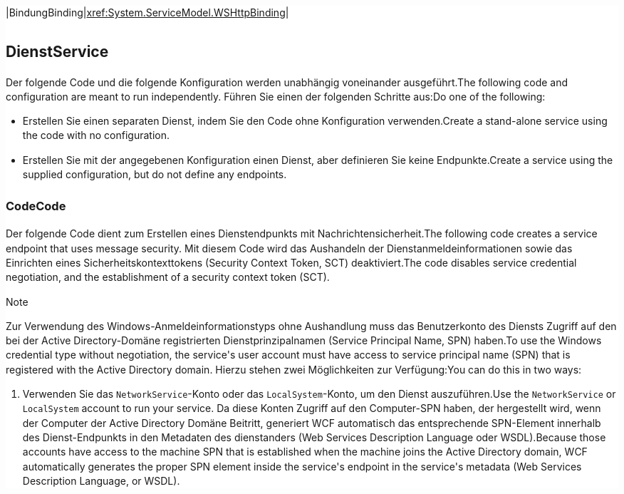 |<span data-ttu-id="e0ee5-124">Bindung</span><span class="sxs-lookup"><span data-stu-id="e0ee5-124">Binding</span></span>|<xref:System.ServiceModel.WSHttpBinding>|

## <a name="service"></a><span data-ttu-id="e0ee5-125">Dienst</span><span class="sxs-lookup"><span data-stu-id="e0ee5-125">Service</span></span>

<span data-ttu-id="e0ee5-126">Der folgende Code und die folgende Konfiguration werden unabhängig voneinander ausgeführt.</span><span class="sxs-lookup"><span data-stu-id="e0ee5-126">The following code and configuration are meant to run independently.</span></span> <span data-ttu-id="e0ee5-127">Führen Sie einen der folgenden Schritte aus:</span><span class="sxs-lookup"><span data-stu-id="e0ee5-127">Do one of the following:</span></span>

- <span data-ttu-id="e0ee5-128">Erstellen Sie einen separaten Dienst, indem Sie den Code ohne Konfiguration verwenden.</span><span class="sxs-lookup"><span data-stu-id="e0ee5-128">Create a stand-alone service using the code with no configuration.</span></span>

- <span data-ttu-id="e0ee5-129">Erstellen Sie mit der angegebenen Konfiguration einen Dienst, aber definieren Sie keine Endpunkte.</span><span class="sxs-lookup"><span data-stu-id="e0ee5-129">Create a service using the supplied configuration, but do not define any endpoints.</span></span>

### <a name="code"></a><span data-ttu-id="e0ee5-130">Code</span><span class="sxs-lookup"><span data-stu-id="e0ee5-130">Code</span></span>

<span data-ttu-id="e0ee5-131">Der folgende Code dient zum Erstellen eines Dienstendpunkts mit Nachrichtensicherheit.</span><span class="sxs-lookup"><span data-stu-id="e0ee5-131">The following code creates a service endpoint that uses message security.</span></span> <span data-ttu-id="e0ee5-132">Mit diesem Code wird das Aushandeln der Dienstanmeldeinformationen sowie das Einrichten eines Sicherheitskontexttokens (Security Context Token, SCT) deaktiviert.</span><span class="sxs-lookup"><span data-stu-id="e0ee5-132">The code disables service credential negotiation, and the establishment of a security context token (SCT).</span></span>

> [!NOTE]
> <span data-ttu-id="e0ee5-133">Zur Verwendung des Windows-Anmeldeinformationstyps ohne Aushandlung muss das Benutzerkonto des Diensts Zugriff auf den bei der Active Directory-Domäne registrierten Dienstprinzipalnamen (Service Principal Name, SPN) haben.</span><span class="sxs-lookup"><span data-stu-id="e0ee5-133">To use the Windows credential type without negotiation, the service's user account must have access to service principal name (SPN) that is registered with the Active Directory domain.</span></span> <span data-ttu-id="e0ee5-134">Hierzu stehen zwei Möglichkeiten zur Verfügung:</span><span class="sxs-lookup"><span data-stu-id="e0ee5-134">You can do this in two ways:</span></span>

1. <span data-ttu-id="e0ee5-135">Verwenden Sie das `NetworkService`-Konto oder das `LocalSystem`-Konto, um den Dienst auszuführen.</span><span class="sxs-lookup"><span data-stu-id="e0ee5-135">Use the `NetworkService` or `LocalSystem` account to run your service.</span></span> <span data-ttu-id="e0ee5-136">Da diese Konten Zugriff auf den Computer-SPN haben, der hergestellt wird, wenn der Computer der Active Directory Domäne Beitritt, generiert WCF automatisch das entsprechende SPN-Element innerhalb des Dienst-Endpunkts in den Metadaten des dienstanders (Web Services Description Language oder WSDL).</span><span class="sxs-lookup"><span data-stu-id="e0ee5-136">Because those accounts have access to the machine SPN that is established when the machine joins the Active Directory domain, WCF automatically generates the proper SPN element inside the service's endpoint in the service's metadata (Web Services Description Language, or WSDL).</span></span>
